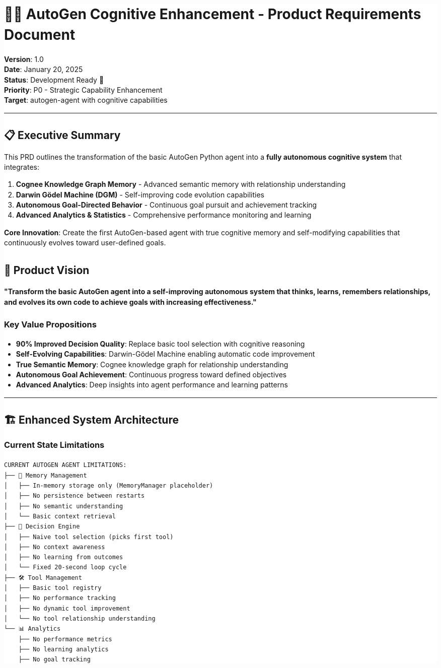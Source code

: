 # 🧠🚀 AutoGen Cognitive Enhancement - Product Requirements Document

**Version**: 1.0  
**Date**: January 20, 2025  
**Status**: Development Ready 🚀  
**Priority**: P0 - Strategic Capability Enhancement  
**Target**: autogen-agent with cognitive capabilities

---

## 📋 Executive Summary

This PRD outlines the transformation of the basic AutoGen Python agent into a **fully autonomous cognitive system** that integrates:

1. **Cognee Knowledge Graph Memory** - Advanced semantic memory with relationship understanding
2. **Darwin Gödel Machine (DGM)** - Self-improving code evolution capabilities  
3. **Autonomous Goal-Directed Behavior** - Continuous goal pursuit and achievement tracking
4. **Advanced Analytics & Statistics** - Comprehensive performance monitoring and learning

**Core Innovation**: Create the first AutoGen-based agent with true cognitive memory and self-modifying capabilities that continuously evolves toward user-defined goals.

## 🎯 Product Vision

**"Transform the basic AutoGen agent into a self-improving autonomous system that thinks, learns, remembers relationships, and evolves its own code to achieve goals with increasing effectiveness."**

### Key Value Propositions
- **90% Improved Decision Quality**: Replace basic tool selection with cognitive reasoning
- **Self-Evolving Capabilities**: Darwin-Gödel Machine enabling automatic code improvement
- **True Semantic Memory**: Cognee knowledge graph for relationship understanding
- **Autonomous Goal Achievement**: Continuous progress toward defined objectives
- **Advanced Analytics**: Deep insights into agent performance and learning patterns

---

## 🏗️ Enhanced System Architecture

### Current State Limitations
```
CURRENT AUTOGEN AGENT LIMITATIONS:
├── 🧠 Memory Management
│   ├── In-memory storage only (MemoryManager placeholder)
│   ├── No persistence between restarts
│   ├── No semantic understanding
│   └── Basic context retrieval
├── 🤖 Decision Engine
│   ├── Naive tool selection (picks first tool)
│   ├── No context awareness
│   ├── No learning from outcomes
│   └── Fixed 20-second loop cycle
├── 🛠️ Tool Management
│   ├── Basic tool registry
│   ├── No performance tracking
│   ├── No dynamic tool improvement
│   └── No tool relationship understanding
└── 📊 Analytics
    ├── No performance metrics
    ├── No learning analytics
    ├── No goal tracking
```